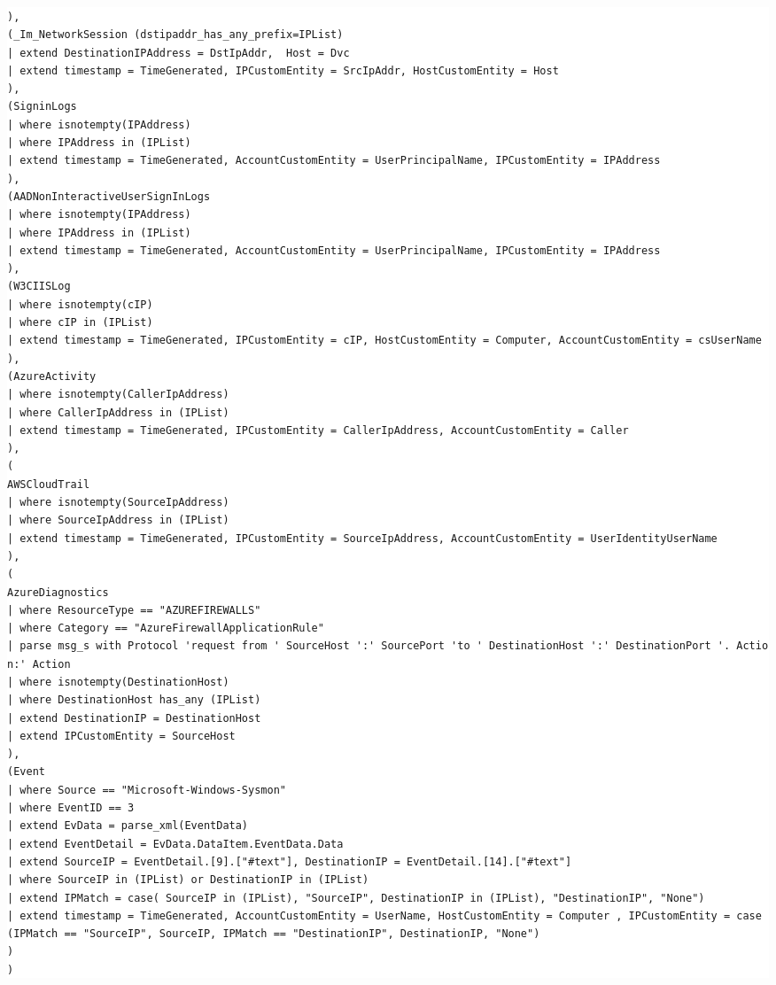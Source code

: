 ```kql
),
(_Im_NetworkSession (dstipaddr_has_any_prefix=IPList)
| extend DestinationIPAddress = DstIpAddr,  Host = Dvc
| extend timestamp = TimeGenerated, IPCustomEntity = SrcIpAddr, HostCustomEntity = Host
),
(SigninLogs
| where isnotempty(IPAddress)
| where IPAddress in (IPList)
| extend timestamp = TimeGenerated, AccountCustomEntity = UserPrincipalName, IPCustomEntity = IPAddress
),
(AADNonInteractiveUserSignInLogs
| where isnotempty(IPAddress)
| where IPAddress in (IPList)
| extend timestamp = TimeGenerated, AccountCustomEntity = UserPrincipalName, IPCustomEntity = IPAddress
),
(W3CIISLog 
| where isnotempty(cIP)
| where cIP in (IPList)
| extend timestamp = TimeGenerated, IPCustomEntity = cIP, HostCustomEntity = Computer, AccountCustomEntity = csUserName
),
(AzureActivity 
| where isnotempty(CallerIpAddress)
| where CallerIpAddress in (IPList)
| extend timestamp = TimeGenerated, IPCustomEntity = CallerIpAddress, AccountCustomEntity = Caller
),
(
AWSCloudTrail
| where isnotempty(SourceIpAddress)
| where SourceIpAddress in (IPList)
| extend timestamp = TimeGenerated, IPCustomEntity = SourceIpAddress, AccountCustomEntity = UserIdentityUserName
),
(
AzureDiagnostics
| where ResourceType == "AZUREFIREWALLS"
| where Category == "AzureFirewallApplicationRule"
| parse msg_s with Protocol 'request from ' SourceHost ':' SourcePort 'to ' DestinationHost ':' DestinationPort '. Action:' Action
| where isnotempty(DestinationHost)
| where DestinationHost has_any (IPList)  
| extend DestinationIP = DestinationHost 
| extend IPCustomEntity = SourceHost
),
(Event
| where Source == "Microsoft-Windows-Sysmon"
| where EventID == 3
| extend EvData = parse_xml(EventData)
| extend EventDetail = EvData.DataItem.EventData.Data
| extend SourceIP = EventDetail.[9].["#text"], DestinationIP = EventDetail.[14].["#text"]
| where SourceIP in (IPList) or DestinationIP in (IPList) 
| extend IPMatch = case( SourceIP in (IPList), "SourceIP", DestinationIP in (IPList), "DestinationIP", "None") 
| extend timestamp = TimeGenerated, AccountCustomEntity = UserName, HostCustomEntity = Computer , IPCustomEntity = case(IPMatch == "SourceIP", SourceIP, IPMatch == "DestinationIP", DestinationIP, "None")
)
)

```
